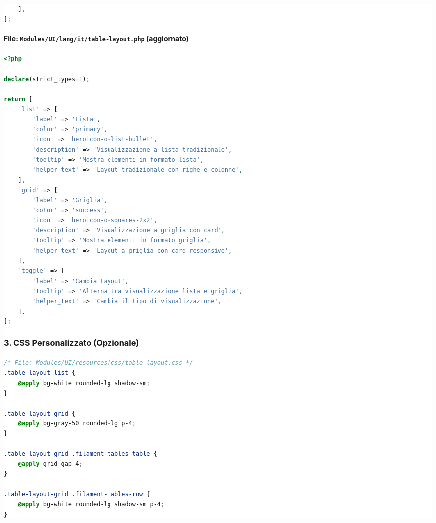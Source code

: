 ```php
    ],
];
```

#### File: `Modules/UI/lang/it/table-layout.php` (aggiornato)
```php
<?php

declare(strict_types=1);

return [
    'list' => [
        'label' => 'Lista',
        'color' => 'primary',
        'icon' => 'heroicon-o-list-bullet',
        'description' => 'Visualizzazione a lista tradizionale',
        'tooltip' => 'Mostra elementi in formato lista',
        'helper_text' => 'Layout tradizionale con righe e colonne',
    ],
    'grid' => [
        'label' => 'Griglia',
        'color' => 'success',
        'icon' => 'heroicon-o-squares-2x2',
        'description' => 'Visualizzazione a griglia con card',
        'tooltip' => 'Mostra elementi in formato griglia',
        'helper_text' => 'Layout a griglia con card responsive',
    ],
    'toggle' => [
        'label' => 'Cambia Layout',
        'tooltip' => 'Alterna tra visualizzazione lista e griglia',
        'helper_text' => 'Cambia il tipo di visualizzazione',
    ],
];
```

### 3. CSS Personalizzato (Opzionale)

```css
/* File: Modules/UI/resources/css/table-layout.css */
.table-layout-list {
    @apply bg-white rounded-lg shadow-sm;
}

.table-layout-grid {
    @apply bg-gray-50 rounded-lg p-4;
}

.table-layout-grid .filament-tables-table {
    @apply grid gap-4;
}

.table-layout-grid .filament-tables-row {
    @apply bg-white rounded-lg shadow-sm p-4;
}
```
